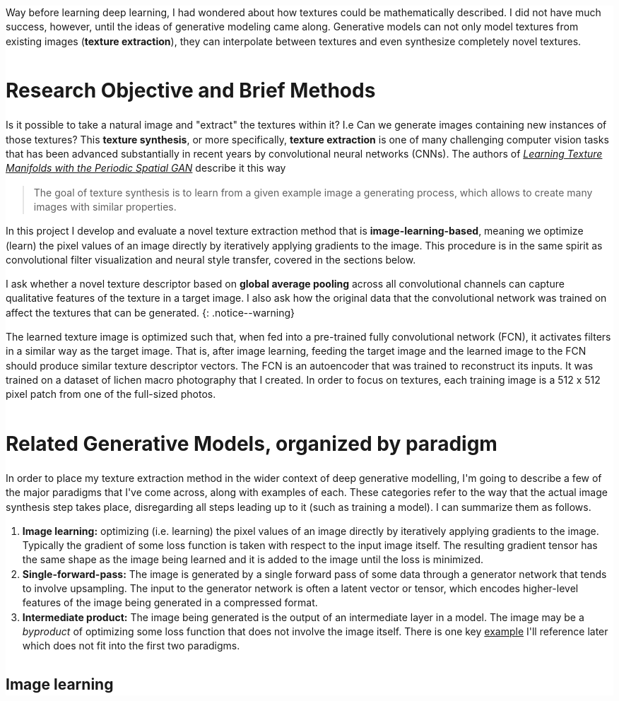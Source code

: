 Way before learning deep learning, I had wondered about how textures could be mathematically described. I did not have much success, however, until the ideas of generative modeling came along. Generative models can not only model textures from existing images (**texture extraction**), they can interpolate between textures and even synthesize completely novel textures.

# Research Objective and Brief Methods
Is it possible to take a natural image and "extract" the textures within it? I.e Can we generate images containing new instances of those textures? This **texture synthesis**, or more specifically, **texture extraction** is one of many challenging computer vision tasks that has been advanced substantially in recent years by convolutional neural networks (CNNs). The authors of [*Learning Texture Manifolds with the Periodic Spatial GAN*](https://arxiv.org/abs/1705.06566) describe it this way
> The goal of texture synthesis is to learn from a given example image a generating process, which allows to create
many images with similar properties. 

In this project I develop and evaluate a novel texture extraction method that is **image-learning-based**, meaning we optimize (learn) the pixel values of an image directly by iteratively applying gradients to the image. This procedure is in the same spirit as convolutional filter visualization and neural style transfer, covered in the sections below. 

I ask whether a novel texture descriptor based on **global average pooling** across all convolutional channels can capture qualitative features of the texture in a target image. I also ask how the original data that the convolutional network was trained on affect the textures that can be generated.
{: .notice--warning}

The learned texture image is optimized such that, when fed into a pre-trained fully convolutional network (FCN), it activates filters in a similar way as the target image. That is, after image learning, feeding the target image and the learned image to the FCN should produce similar texture descriptor vectors. The FCN is an autoencoder that was trained to reconstruct its inputs. It was trained on a dataset of lichen macro photography that I created. In order to focus on textures, each training image is a 512 x 512 pixel patch from one of the full-sized photos.

# Related Generative Models, organized by paradigm
In order to place my texture extraction method in the wider context of deep generative modelling, I'm going to describe a few of the major paradigms that I've come across, along with examples of each. These categories refer to the way that the actual image synthesis step takes place, disregarding all steps leading up to it (such as training a model). I can summarize them as follows.
1. **Image learning:** optimizing (i.e. learning) the pixel values of an image directly by iteratively applying gradients to the image. Typically the gradient of some loss function is taken with respect to the input image itself. The resulting gradient tensor has the same shape as the image being learned and it is added to the image until the loss is minimized.
2. **Single-forward-pass:** The image is generated by a single forward pass of some data through a generator network that tends to involve upsampling. The input to the generator network is often a latent vector or tensor, which encodes higher-level features of the image being generated in a compressed format.
3. **Intermediate product:** The image being generated is the output of an intermediate layer in a model. The image may be a *byproduct* of optimizing some loss function that does not involve the image itself. There is one key [example](https://arxiv.org/abs/1605.09304) I'll reference later which does not fit into the first two paradigms. 

## Image learning

